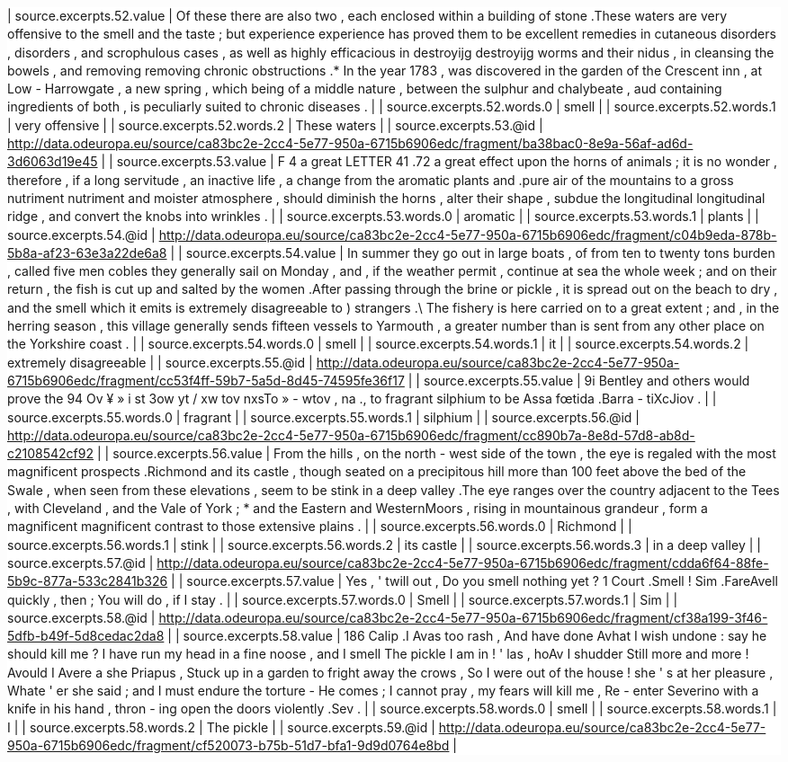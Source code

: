 | source.excerpts.52.value | Of these there are also two , each enclosed within a building of stone .These waters are very offensive to the smell and the taste ; but experience experience has proved them to be excellent remedies in cutaneous disorders , disorders , and scrophulous cases , as well as highly efficacious in destroyijg destroyijg worms and their nidus , in cleansing the bowels , and removing removing chronic obstructions .* In the year 1783 , was discovered in the garden of the Crescent inn , at Low - Harrowgate , a new spring , which being of a middle nature , between the sulphur and chalybeate , aud containing ingredients of both , is peculiarly suited to chronic diseases . |
| source.excerpts.52.words.0 | smell |
| source.excerpts.52.words.1 | very offensive |
| source.excerpts.52.words.2 | These waters |
| source.excerpts.53.@id | http://data.odeuropa.eu/source/ca83bc2e-2cc4-5e77-950a-6715b6906edc/fragment/ba38bac0-8e9a-56af-ad6d-3d6063d19e45 |
| source.excerpts.53.value | F 4 a great LETTER 41 .72 a great effect upon the horns of animals ; it is no wonder , therefore , if a long servitude , an inactive life , a change from the aromatic plants and .pure air of the mountains to a gross nutriment nutriment and moister atmosphere , should diminish the horns , alter their shape , subdue the longitudinal longitudinal ridge , and convert the knobs into wrinkles . |
| source.excerpts.53.words.0 | aromatic |
| source.excerpts.53.words.1 | plants |
| source.excerpts.54.@id | http://data.odeuropa.eu/source/ca83bc2e-2cc4-5e77-950a-6715b6906edc/fragment/c04b9eda-878b-5b8a-af23-63e3a22de6a8 |
| source.excerpts.54.value | In summer they go out in large boats , of from ten to twenty tons burden , called five men cobles they generally sail on Monday , and , if the weather permit , continue at sea the whole week ; and on their return , the fish is cut up and salted by the women .After passing through the brine or pickle , it is spread out on the beach to dry , and the smell which it emits is extremely disagreeable to ) strangers .\ The fishery is here carried on to a great extent ; and , in the herring season , this village generally sends fifteen vessels to Yarmouth , a greater number than is sent from any other place on the Yorkshire coast . |
| source.excerpts.54.words.0 | smell |
| source.excerpts.54.words.1 | it |
| source.excerpts.54.words.2 | extremely disagreeable |
| source.excerpts.55.@id | http://data.odeuropa.eu/source/ca83bc2e-2cc4-5e77-950a-6715b6906edc/fragment/cc53f4ff-59b7-5a5d-8d45-74595fe36f17 |
| source.excerpts.55.value | 9i Bentley and others would prove the 94 Ov ¥ » i st 3ow yt / xw tov nxsTo » - wtov , na ., to fragrant silphium to be Assa fœtida .Barra - tiXcJiov . |
| source.excerpts.55.words.0 | fragrant |
| source.excerpts.55.words.1 | silphium |
| source.excerpts.56.@id | http://data.odeuropa.eu/source/ca83bc2e-2cc4-5e77-950a-6715b6906edc/fragment/cc890b7a-8e8d-57d8-ab8d-c2108542cf92 |
| source.excerpts.56.value | From the hills , on the north - west side of the town , the eye is regaled with the most magnificent prospects .Richmond and its castle , though seated on a precipitous hill more than 100 feet above the bed of the Swale , when seen from these elevations , seem to be stink in a deep valley .The eye ranges over the country adjacent to the Tees , with Cleveland , and the Vale of York ; * and the Eastern and WesternMoors , rising in mountainous grandeur , form a magnificent magnificent contrast to those extensive plains . |
| source.excerpts.56.words.0 | Richmond |
| source.excerpts.56.words.1 | stink |
| source.excerpts.56.words.2 | its castle |
| source.excerpts.56.words.3 | in a deep valley |
| source.excerpts.57.@id | http://data.odeuropa.eu/source/ca83bc2e-2cc4-5e77-950a-6715b6906edc/fragment/cdda6f64-88fe-5b9c-877a-533c2841b326 |
| source.excerpts.57.value | Yes , ' twill out , Do you smell nothing yet ? 1 Court .Smell ! Sim .FareAvell quickly , then ; You will do , if I stay . |
| source.excerpts.57.words.0 | Smell |
| source.excerpts.57.words.1 | Sim |
| source.excerpts.58.@id | http://data.odeuropa.eu/source/ca83bc2e-2cc4-5e77-950a-6715b6906edc/fragment/cf38a199-3f46-5dfb-b49f-5d8cedac2da8 |
| source.excerpts.58.value | 186 Calip .I Avas too rash , And have done Avhat I wish undone : say he should kill me ? I have run my head in a fine noose , and I smell The pickle I am in ! ' las , hoAv I shudder Still more and more ! Avould I Avere a she Priapus , Stuck up in a garden to fright away the crows , So I were out of the house ! she ' s at her pleasure , Whate ' er she said ; and I must endure the torture - He comes ; I cannot pray , my fears will kill me , Re - enter Severino with a knife in his hand , thron - ing open the doors violently .Sev . |
| source.excerpts.58.words.0 | smell |
| source.excerpts.58.words.1 | I |
| source.excerpts.58.words.2 | The pickle |
| source.excerpts.59.@id | http://data.odeuropa.eu/source/ca83bc2e-2cc4-5e77-950a-6715b6906edc/fragment/cf520073-b75b-51d7-bfa1-9d9d0764e8bd |